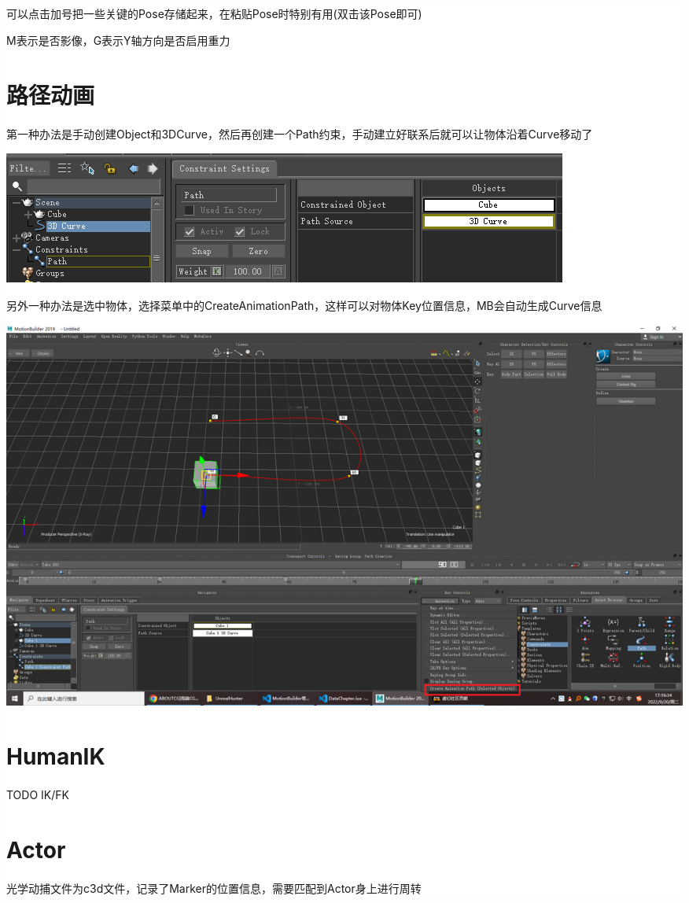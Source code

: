 可以点击加号把一些关键的Pose存储起来，在粘贴Pose时特别有用(双击该Pose即可)

M表示是否影像，G表示Y轴方向是否启用重力

# 路径动画

第一种办法是手动创建Object和3DCurve，然后再创建一个Path约束，手动建立好联系后就可以让物体沿着Curve移动了

![路径动画1](./LearnMotionBuilderPic/20.png)

另外一种办法是选中物体，选择菜单中的CreateAnimationPath，这样可以对物体Key位置信息，MB会自动生成Curve信息

![路径动画2](./LearnMotionBuilderPic/21.png)

# HumanIK
TODO IK/FK

# Actor
光学动捕文件为c3d文件，记录了Marker的位置信息，需要匹配到Actor身上进行周转
